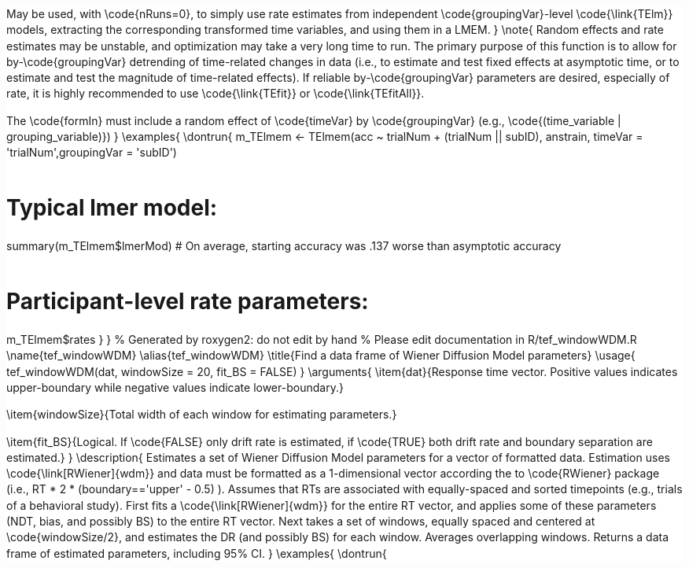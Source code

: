 May be used, with \code{nRuns=0}, to simply
use rate estimates from independent \code{groupingVar}-level \code{\link{TElm}} models, extracting the corresponding
transformed time variables, and using them in a LMEM.
}
\note{
Random effects and rate estimates may be unstable, and optimization may take
a very long time to run. The primary purpose of this function is to allow for by-\code{groupingVar}
detrending of time-related changes in data (i.e., to estimate and test fixed effects at asymptotic time,
or to estimate and test the magnitude of time-related effects).
If reliable by-\code{groupingVar} parameters are desired, especially of rate, it is highly recommended to use
\code{\link{TEfit}} or \code{\link{TEfitAll}}.

The \code{formIn} must include a random effect of \code{timeVar} by \code{groupingVar}
(e.g., \code{(time_variable | grouping_variable)})
}
\examples{
\dontrun{
m_TElmem <- TElmem(acc ~ trialNum + (trialNum || subID), anstrain, timeVar = 'trialNum',groupingVar = 'subID')
# Typical lmer model:
summary(m_TElmem$lmerMod) # On average, starting accuracy was .137 worse than asymptotic accuracy
# Participant-level rate parameters:
m_TElmem$rates
}
}
% Generated by roxygen2: do not edit by hand
% Please edit documentation in R/tef_windowWDM.R
\name{tef_windowWDM}
\alias{tef_windowWDM}
\title{Find a data frame of Wiener Diffusion Model parameters}
\usage{
tef_windowWDM(dat, windowSize = 20, fit_BS = FALSE)
}
\arguments{
\item{dat}{Response time vector. Positive values indicates upper-boundary while negative values indicate lower-boundary.}

\item{windowSize}{Total width of each window for estimating parameters.}

\item{fit_BS}{Logical. If \code{FALSE} only drift rate is estimated, if \code{TRUE} both drift rate and boundary separation are estimated.}
}
\description{
Estimates a set of Wiener Diffusion Model parameters for a vector of formatted
data. Estimation uses \code{\link[RWiener]{wdm}} and data must be formatted as a
1-dimensional vector according the to \code{RWiener} package (i.e., RT * 2 * (boundary=='upper' - 0.5) ).
Assumes that RTs are associated with equally-spaced and sorted timepoints (e.g., trials of a behavioral study).
First fits a \code{\link[RWiener]{wdm}} for the entire RT vector, and applies some of these parameters
(NDT, bias, and possibly BS) to the entire RT vector. Next takes a set of windows, equally spaced and centered at
\code{windowSize/2}, and estimates the DR (and possibly BS) for each window. Averages overlapping windows.
Returns a data frame of estimated parameters, including 95\% CI.
}
\examples{
\dontrun{